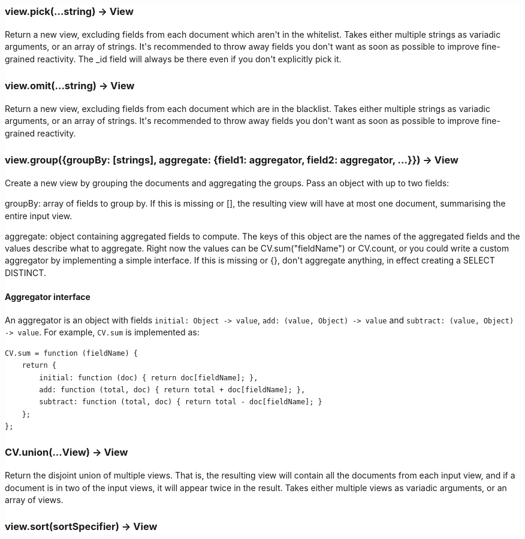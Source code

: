 ### view.pick(...string) -> View

Return a new view, excluding fields from each document which aren't in the whitelist.
Takes either multiple strings as variadic arguments, or an array of strings.
It's recommended to throw away fields you don't want as soon as possible to improve
fine-grained reactivity. The _id field will always be there even if you
don't explicitly pick it.

### view.omit(...string) -> View

Return a new view, excluding fields from each document which are in the blacklist.
Takes either multiple strings as variadic arguments, or an array of strings.
It's recommended to throw away fields you don't want as soon as possible to improve
fine-grained reactivity.

### view.group({groupBy: [strings], aggregate: {field1: aggregator, field2: aggregator, ...}}) -> View

Create a new view by grouping the documents and aggregating the groups.
Pass an object with up to two fields:

groupBy: array of fields to group by. If this is missing or [], the resulting
view will have at most one document, summarising the entire input view.

aggregate: object containing aggregated fields to compute. The keys of this object
are the names of the aggregated fields and the values describe what
to aggregate. Right now the values can be CV.sum("fieldName") or CV.count,
or you could write a custom aggregator by implementing a simple interface.
If this is missing or {}, don't aggregate anything, in effect creating a SELECT DISTINCT.

#### Aggregator interface

An aggregator is an object with fields `initial: Object -> value`,
`add: (value, Object) -> value` and `subtract: (value, Object) -> value`.
For example, `CV.sum` is implemented as:

	CV.sum = function (fieldName) {
		return {
			initial: function (doc) { return doc[fieldName]; },
			add: function (total, doc) { return total + doc[fieldName]; },
			subtract: function (total, doc) { return total - doc[fieldName]; }
		};
	};

### CV.union(...View) -> View

Return the disjoint union of multiple views. That is, the resulting view will contain
all the documents from each input view, and if a document is in two of the input views, it will
appear twice in the result. Takes either multiple views as variadic arguments, or an array of views.

### view.sort(sortSpecifier) -> View
